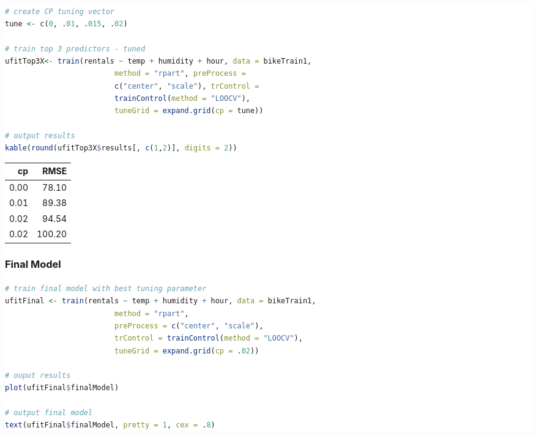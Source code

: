 ``` r
# create CP tuning vector
tune <- c(0, .01, .015, .02)
 
# train top 3 predictors - tuned
ufitTop3X<- train(rentals ~ temp + humidity + hour, data = bikeTrain1,
                         method = "rpart", preProcess = 
                         c("center", "scale"), trControl = 
                         trainControl(method = "LOOCV"),
                         tuneGrid = expand.grid(cp = tune))

# output results
kable(round(ufitTop3X$results[, c(1,2)], digits = 2))
```

|   cp |   RMSE |
| ---: | -----: |
| 0.00 |  78.10 |
| 0.01 |  89.38 |
| 0.02 |  94.54 |
| 0.02 | 100.20 |

### Final Model

``` r
# train final model with best tuning parameter
ufitFinal <- train(rentals ~ temp + humidity + hour, data = bikeTrain1,
                         method = "rpart", 
                         preProcess = c("center", "scale"),
                         trControl = trainControl(method = "LOOCV"), 
                         tuneGrid = expand.grid(cp = .02))

# ouput results
plot(ufitFinal$finalModel)

# output final model
text(ufitFinal$finalModel, pretty = 1, cex = .8)
```

